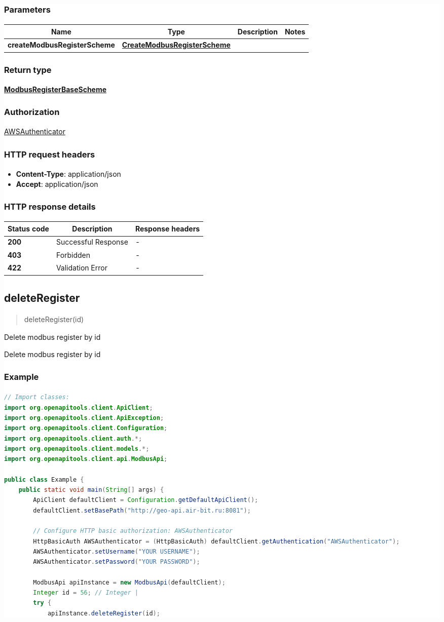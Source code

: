 ### Parameters


| Name | Type | Description  | Notes |
|------------- | ------------- | ------------- | -------------|
| **createModbusRegisterScheme** | [**CreateModbusRegisterScheme**](CreateModbusRegisterScheme.md)|  | |

### Return type

[**ModbusRegisterBaseScheme**](ModbusRegisterBaseScheme.md)

### Authorization

[AWSAuthenticator](../README.md#AWSAuthenticator)

### HTTP request headers

- **Content-Type**: application/json
- **Accept**: application/json


### HTTP response details
| Status code | Description | Response headers |
|-------------|-------------|------------------|
| **200** | Successful Response |  -  |
| **403** | Forbidden |  -  |
| **422** | Validation Error |  -  |


## deleteRegister

> deleteRegister(id)

Delete modbus register by id

Delete modbus register by id

### Example

```java
// Import classes:
import org.openapitools.client.ApiClient;
import org.openapitools.client.ApiException;
import org.openapitools.client.Configuration;
import org.openapitools.client.auth.*;
import org.openapitools.client.models.*;
import org.openapitools.client.api.ModbusApi;

public class Example {
    public static void main(String[] args) {
        ApiClient defaultClient = Configuration.getDefaultApiClient();
        defaultClient.setBasePath("http://geo-api.air-bit.ru:8081");
        
        // Configure HTTP basic authorization: AWSAuthenticator
        HttpBasicAuth AWSAuthenticator = (HttpBasicAuth) defaultClient.getAuthentication("AWSAuthenticator");
        AWSAuthenticator.setUsername("YOUR USERNAME");
        AWSAuthenticator.setPassword("YOUR PASSWORD");

        ModbusApi apiInstance = new ModbusApi(defaultClient);
        Integer id = 56; // Integer | 
        try {
            apiInstance.deleteRegister(id);
```
